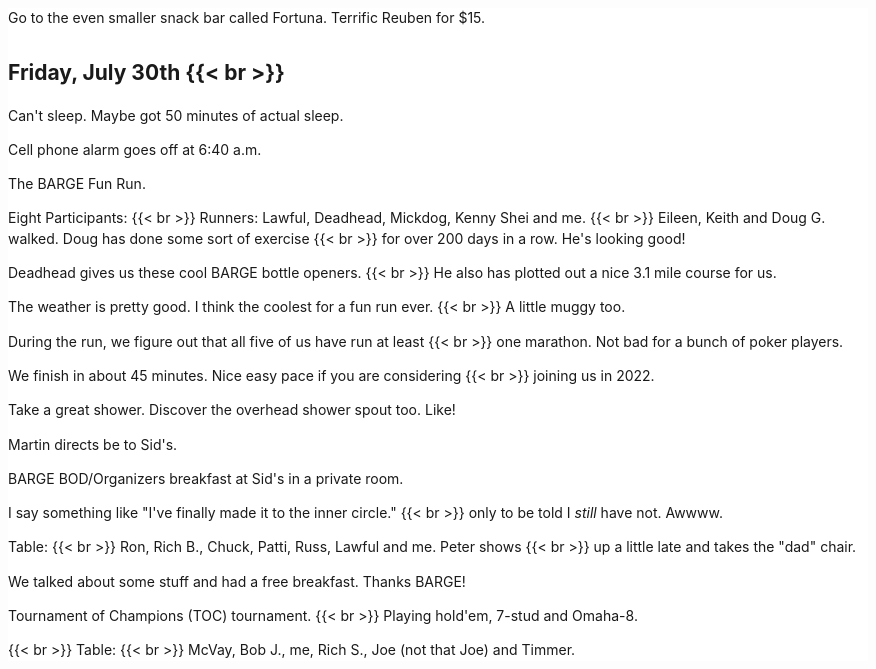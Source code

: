 Go to the even smaller snack bar called Fortuna.  Terrific Reuben for $15.



Friday, July 30th {{< br >}}
-----------------

Can't sleep.  Maybe got 50 minutes of actual sleep.

Cell phone alarm goes off at 6:40 a.m.

The BARGE Fun Run.

Eight Participants: {{< br >}}
Runners: Lawful, Deadhead, Mickdog, Kenny Shei and me. {{< br >}}
Eileen, Keith and Doug G. walked.  Doug has done some sort of exercise {{< br >}}
for over 200 days in a row.  He's looking good!



Deadhead gives us these cool BARGE bottle openers. {{< br >}}
He also has plotted out a nice 3.1 mile course for us.

The weather is pretty good.  I think the coolest for a fun run ever. {{< br >}}
A little muggy too.



During the run, we figure out that all five of us have run at least {{< br >}}
one marathon.  Not bad for a bunch of poker players.



We finish in about 45 minutes.  Nice easy pace if you are considering {{< br >}}
joining us in 2022.



Take a great shower.  Discover the overhead shower spout too.  Like!



Martin directs be to Sid's.



BARGE BOD/Organizers breakfast at Sid's in a private room.

I say something like "I've finally made it to the inner circle." {{< br >}}
only to be told I *still* have not.  Awwww.

Table: {{< br >}}
Ron, Rich B., Chuck, Patti, Russ, Lawful and me.  Peter shows {{< br >}}
up a little late and takes the "dad" chair.

We talked about some stuff and had a free breakfast.  Thanks BARGE!



Tournament of Champions (TOC) tournament. {{< br >}}
Playing hold'em, 7-stud and Omaha-8.

{{< br >}}
Table: {{< br >}}
McVay, Bob J., me, Rich S., Joe (not that Joe) and Timmer.
